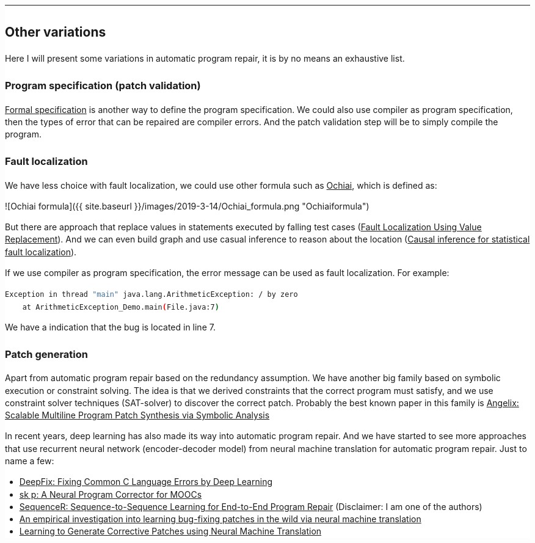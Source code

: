 ----

## Other variations
Here I will present some variations in automatic program repair, it is by no means an exhaustive list.

### Program specification (patch validation)
[Formal specification](https://en.wikipedia.org/wiki/Formal_specification) is another way to define the program specification. We could also use compiler as program specification, then the types of error that can be repaired are compiler errors. And the patch validation step will be to simply compile the program.

### Fault localization
We have less choice with fault localization, we could use other formula such as [Ochiai](https://ieeexplore.ieee.org/document/4344104), which is defined as:

![Ochiai formula]({{ site.baseurl }}/images/2019-3-14/Ochiai_formula.png "Ochiaiformula")

But there are approach that replace values in statements executed by falling test cases ([Fault Localization Using Value Replacement](https://dl.acm.org/citation.cfm?id=1390652)). And we can even build graph and use casual inference to reason about the location ([Causal inference for statistical fault localization](https://dl.acm.org/citation.cfm?id=1831717)).

If we use compiler as program specification, the error message can be used as fault localization. For example:

```bash
Exception in thread "main" java.lang.ArithmeticException: / by zero
	at ArithmeticException_Demo.main(File.java:7)
```

We have a indication that the bug is located in line 7.

### Patch generation
Apart from automatic program repair based on the redundancy assumption. We have another big family based on symbolic execution or constraint solving. The idea is that we derived constraints that the correct program must satisfy, and we use constraint solver techniques (SAT-solver) to discover the correct patch. Probably the best known paper in this family is [Angelix: Scalable Multiline Program Patch Synthesis via Symbolic Analysis](https://dl.acm.org/citation.cfm?id=2884807)

In recent years, deep learning has also made its way into automatic program repair. And we have started to see more approaches that use recurrent neural network (encoder-decoder model) from neural machine translation for automatic program repair. Just to name a few:
- [DeepFix: Fixing Common C Language Errors by Deep Learning](https://www.aaai.org/ocs/index.php/AAAI/AAAI17/paper/viewPaper/14603)
- [sk p: A Neural Program Corrector for MOOCs](https://arxiv.org/abs/1607.02902)
- [SequenceR: Sequence-to-Sequence Learning for End-to-End Program Repair](https://arxiv.org/abs/1901.01808) (Disclaimer: I am one of the authors)
- [An empirical investigation into learning bug-fixing patches in the wild via neural machine translation](https://arxiv.org/abs/1812.08693)
- [Learning to Generate Corrective Patches using Neural Machine Translation](https://arxiv.org/abs/1812.07170)
